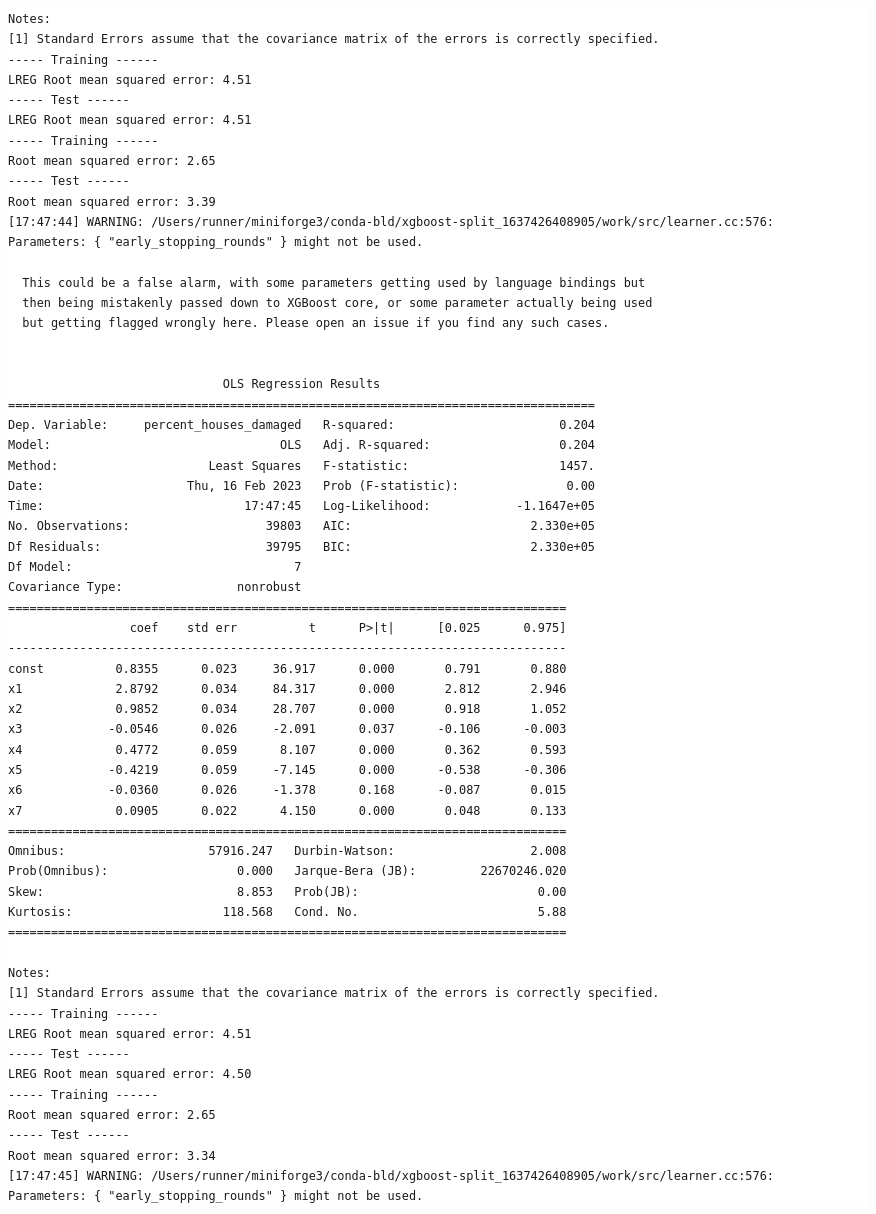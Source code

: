     Notes:
    [1] Standard Errors assume that the covariance matrix of the errors is correctly specified.
    ----- Training ------
    LREG Root mean squared error: 4.51
    ----- Test ------
    LREG Root mean squared error: 4.51
    ----- Training ------
    Root mean squared error: 2.65
    ----- Test ------
    Root mean squared error: 3.39
    [17:47:44] WARNING: /Users/runner/miniforge3/conda-bld/xgboost-split_1637426408905/work/src/learner.cc:576: 
    Parameters: { "early_stopping_rounds" } might not be used.
    
      This could be a false alarm, with some parameters getting used by language bindings but
      then being mistakenly passed down to XGBoost core, or some parameter actually being used
      but getting flagged wrongly here. Please open an issue if you find any such cases.
    
    
                                  OLS Regression Results                              
    ==================================================================================
    Dep. Variable:     percent_houses_damaged   R-squared:                       0.204
    Model:                                OLS   Adj. R-squared:                  0.204
    Method:                     Least Squares   F-statistic:                     1457.
    Date:                    Thu, 16 Feb 2023   Prob (F-statistic):               0.00
    Time:                            17:47:45   Log-Likelihood:            -1.1647e+05
    No. Observations:                   39803   AIC:                         2.330e+05
    Df Residuals:                       39795   BIC:                         2.330e+05
    Df Model:                               7                                         
    Covariance Type:                nonrobust                                         
    ==============================================================================
                     coef    std err          t      P>|t|      [0.025      0.975]
    ------------------------------------------------------------------------------
    const          0.8355      0.023     36.917      0.000       0.791       0.880
    x1             2.8792      0.034     84.317      0.000       2.812       2.946
    x2             0.9852      0.034     28.707      0.000       0.918       1.052
    x3            -0.0546      0.026     -2.091      0.037      -0.106      -0.003
    x4             0.4772      0.059      8.107      0.000       0.362       0.593
    x5            -0.4219      0.059     -7.145      0.000      -0.538      -0.306
    x6            -0.0360      0.026     -1.378      0.168      -0.087       0.015
    x7             0.0905      0.022      4.150      0.000       0.048       0.133
    ==============================================================================
    Omnibus:                    57916.247   Durbin-Watson:                   2.008
    Prob(Omnibus):                  0.000   Jarque-Bera (JB):         22670246.020
    Skew:                           8.853   Prob(JB):                         0.00
    Kurtosis:                     118.568   Cond. No.                         5.88
    ==============================================================================
    
    Notes:
    [1] Standard Errors assume that the covariance matrix of the errors is correctly specified.
    ----- Training ------
    LREG Root mean squared error: 4.51
    ----- Test ------
    LREG Root mean squared error: 4.50
    ----- Training ------
    Root mean squared error: 2.65
    ----- Test ------
    Root mean squared error: 3.34
    [17:47:45] WARNING: /Users/runner/miniforge3/conda-bld/xgboost-split_1637426408905/work/src/learner.cc:576: 
    Parameters: { "early_stopping_rounds" } might not be used.
    